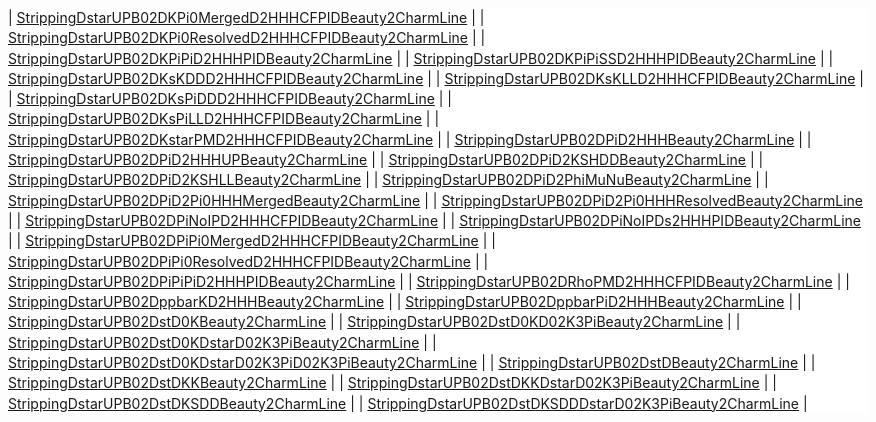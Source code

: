 | [StrippingDstarUPB02DKPi0MergedD2HHHCFPIDBeauty2CharmLine](stripping21-bhadron-dstarupb02dkpi0mergedd2hhhcfpidbeauty2charmline)                           |
| [StrippingDstarUPB02DKPi0ResolvedD2HHHCFPIDBeauty2CharmLine](stripping21-bhadron-dstarupb02dkpi0resolvedd2hhhcfpidbeauty2charmline)                       |
| [StrippingDstarUPB02DKPiPiD2HHHPIDBeauty2CharmLine](stripping21-bhadron-dstarupb02dkpipid2hhhpidbeauty2charmline)                                         |
| [StrippingDstarUPB02DKPiPiSSD2HHHPIDBeauty2CharmLine](stripping21-bhadron-dstarupb02dkpipissd2hhhpidbeauty2charmline)                                     |
| [StrippingDstarUPB02DKsKDDD2HHHCFPIDBeauty2CharmLine](stripping21-bhadron-dstarupb02dkskddd2hhhcfpidbeauty2charmline)                                     |
| [StrippingDstarUPB02DKsKLLD2HHHCFPIDBeauty2CharmLine](stripping21-bhadron-dstarupb02dksklld2hhhcfpidbeauty2charmline)                                     |
| [StrippingDstarUPB02DKsPiDDD2HHHCFPIDBeauty2CharmLine](stripping21-bhadron-dstarupb02dkspiddd2hhhcfpidbeauty2charmline)                                   |
| [StrippingDstarUPB02DKsPiLLD2HHHCFPIDBeauty2CharmLine](stripping21-bhadron-dstarupb02dkspilld2hhhcfpidbeauty2charmline)                                   |
| [StrippingDstarUPB02DKstarPMD2HHHCFPIDBeauty2CharmLine](stripping21-bhadron-dstarupb02dkstarpmd2hhhcfpidbeauty2charmline)                                 |
| [StrippingDstarUPB02DPiD2HHHBeauty2CharmLine](stripping21-bhadron-dstarupb02dpid2hhhbeauty2charmline)                                                     |
| [StrippingDstarUPB02DPiD2HHHUPBeauty2CharmLine](stripping21-bhadron-dstarupb02dpid2hhhupbeauty2charmline)                                                 |
| [StrippingDstarUPB02DPiD2KSHDDBeauty2CharmLine](stripping21-bhadron-dstarupb02dpid2kshddbeauty2charmline)                                                 |
| [StrippingDstarUPB02DPiD2KSHLLBeauty2CharmLine](stripping21-bhadron-dstarupb02dpid2kshllbeauty2charmline)                                                 |
| [StrippingDstarUPB02DPiD2PhiMuNuBeauty2CharmLine](stripping21-bhadron-dstarupb02dpid2phimunubeauty2charmline)                                             |
| [StrippingDstarUPB02DPiD2Pi0HHHMergedBeauty2CharmLine](stripping21-bhadron-dstarupb02dpid2pi0hhhmergedbeauty2charmline)                                   |
| [StrippingDstarUPB02DPiD2Pi0HHHResolvedBeauty2CharmLine](stripping21-bhadron-dstarupb02dpid2pi0hhhresolvedbeauty2charmline)                               |
| [StrippingDstarUPB02DPiNoIPD2HHHCFPIDBeauty2CharmLine](stripping21-bhadron-dstarupb02dpinoipd2hhhcfpidbeauty2charmline)                                   |
| [StrippingDstarUPB02DPiNoIPDs2HHHPIDBeauty2CharmLine](stripping21-bhadron-dstarupb02dpinoipds2hhhpidbeauty2charmline)                                     |
| [StrippingDstarUPB02DPiPi0MergedD2HHHCFPIDBeauty2CharmLine](stripping21-bhadron-dstarupb02dpipi0mergedd2hhhcfpidbeauty2charmline)                         |
| [StrippingDstarUPB02DPiPi0ResolvedD2HHHCFPIDBeauty2CharmLine](stripping21-bhadron-dstarupb02dpipi0resolvedd2hhhcfpidbeauty2charmline)                     |
| [StrippingDstarUPB02DPiPiPiD2HHHPIDBeauty2CharmLine](stripping21-bhadron-dstarupb02dpipipid2hhhpidbeauty2charmline)                                       |
| [StrippingDstarUPB02DRhoPMD2HHHCFPIDBeauty2CharmLine](stripping21-bhadron-dstarupb02drhopmd2hhhcfpidbeauty2charmline)                                     |
| [StrippingDstarUPB02DppbarKD2HHHBeauty2CharmLine](stripping21-bhadron-dstarupb02dppbarkd2hhhbeauty2charmline)                                             |
| [StrippingDstarUPB02DppbarPiD2HHHBeauty2CharmLine](stripping21-bhadron-dstarupb02dppbarpid2hhhbeauty2charmline)                                           |
| [StrippingDstarUPB02DstD0KBeauty2CharmLine](stripping21-bhadron-dstarupb02dstd0kbeauty2charmline)                                                         |
| [StrippingDstarUPB02DstD0KD02K3PiBeauty2CharmLine](stripping21-bhadron-dstarupb02dstd0kd02k3pibeauty2charmline)                                           |
| [StrippingDstarUPB02DstD0KDstarD02K3PiBeauty2CharmLine](stripping21-bhadron-dstarupb02dstd0kdstard02k3pibeauty2charmline)                                 |
| [StrippingDstarUPB02DstD0KDstarD02K3PiD02K3PiBeauty2CharmLine](stripping21-bhadron-dstarupb02dstd0kdstard02k3pid02k3pibeauty2charmline)                   |
| [StrippingDstarUPB02DstDBeauty2CharmLine](stripping21-bhadron-dstarupb02dstdbeauty2charmline)                                                             |
| [StrippingDstarUPB02DstDKKBeauty2CharmLine](stripping21-bhadron-dstarupb02dstdkkbeauty2charmline)                                                         |
| [StrippingDstarUPB02DstDKKDstarD02K3PiBeauty2CharmLine](stripping21-bhadron-dstarupb02dstdkkdstard02k3pibeauty2charmline)                                 |
| [StrippingDstarUPB02DstDKSDDBeauty2CharmLine](stripping21-bhadron-dstarupb02dstdksddbeauty2charmline)                                                     |
| [StrippingDstarUPB02DstDKSDDDstarD02K3PiBeauty2CharmLine](stripping21-bhadron-dstarupb02dstdksdddstard02k3pibeauty2charmline)                             |
